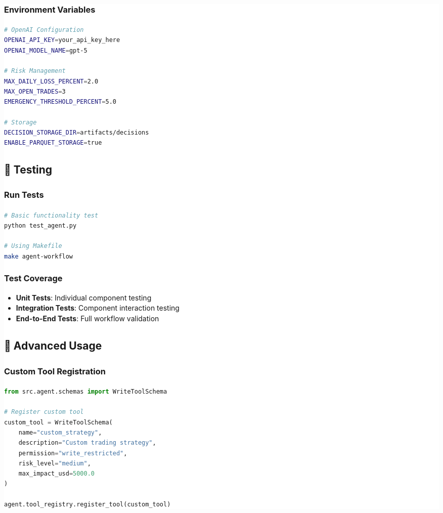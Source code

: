 ### Environment Variables

```bash
# OpenAI Configuration
OPENAI_API_KEY=your_api_key_here
OPENAI_MODEL_NAME=gpt-5

# Risk Management
MAX_DAILY_LOSS_PERCENT=2.0
MAX_OPEN_TRADES=3
EMERGENCY_THRESHOLD_PERCENT=5.0

# Storage
DECISION_STORAGE_DIR=artifacts/decisions
ENABLE_PARQUET_STORAGE=true
```

## 🧪 Testing

### Run Tests

```bash
# Basic functionality test
python test_agent.py

# Using Makefile
make agent-workflow
```

### Test Coverage

- **Unit Tests**: Individual component testing
- **Integration Tests**: Component interaction testing
- **End-to-End Tests**: Full workflow validation

## 🚀 Advanced Usage

### Custom Tool Registration

```python
from src.agent.schemas import WriteToolSchema

# Register custom tool
custom_tool = WriteToolSchema(
    name="custom_strategy",
    description="Custom trading strategy",
    permission="write_restricted",
    risk_level="medium",
    max_impact_usd=5000.0
)

agent.tool_registry.register_tool(custom_tool)
```
